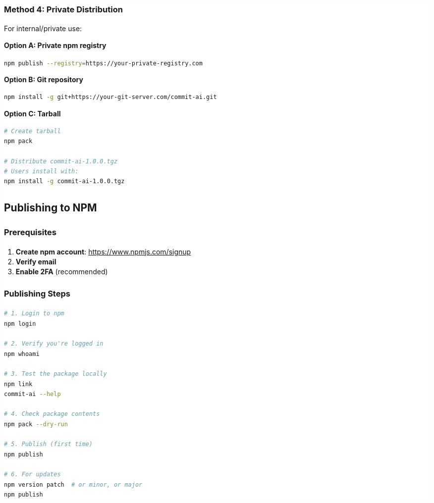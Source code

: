 ### Method 4: Private Distribution

For internal/private use:

**Option A: Private npm registry**
```bash
npm publish --registry=https://your-private-registry.com
```

**Option B: Git repository**
```bash
npm install -g git+https://your-git-server.com/commit-ai.git
```

**Option C: Tarball**
```bash
# Create tarball
npm pack

# Distribute commit-ai-1.0.0.tgz
# Users install with:
npm install -g commit-ai-1.0.0.tgz
```

## Publishing to NPM

### Prerequisites

1. **Create npm account**: https://www.npmjs.com/signup
2. **Verify email**
3. **Enable 2FA** (recommended)

### Publishing Steps

```bash
# 1. Login to npm
npm login

# 2. Verify you're logged in
npm whoami

# 3. Test the package locally
npm link
commit-ai --help

# 4. Check package contents
npm pack --dry-run

# 5. Publish (first time)
npm publish

# 6. For updates
npm version patch  # or minor, or major
npm publish
```
